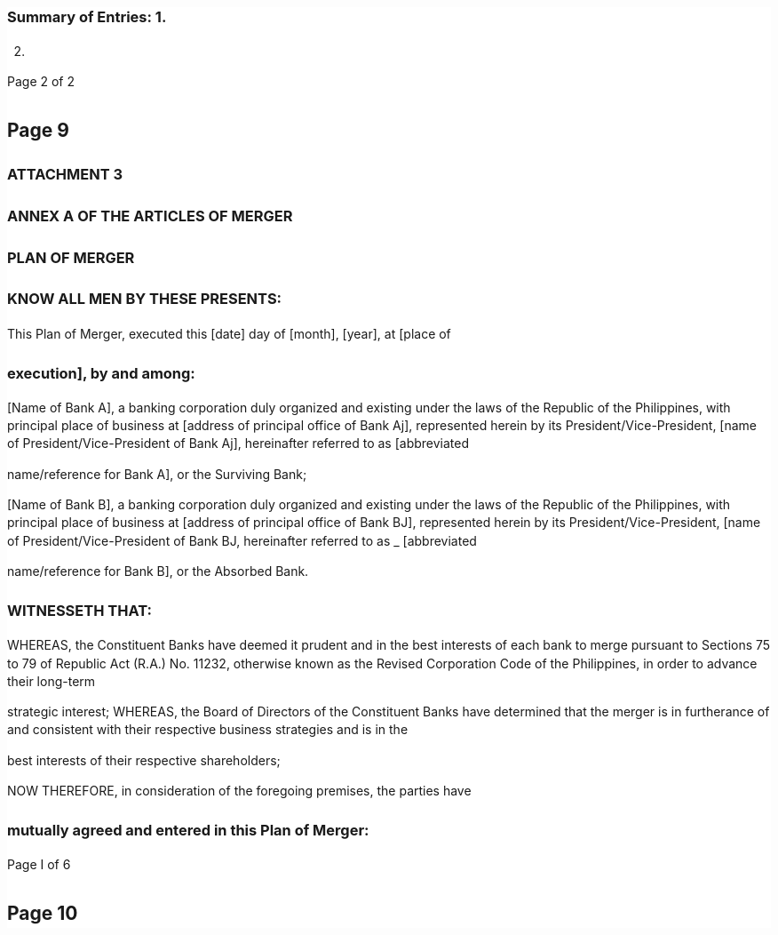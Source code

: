 ### Summary of Entries: 1.

2.

Page 2 of 2

## Page 9

### ATTACHMENT 3

### ANNEX A OF THE ARTICLES OF MERGER

### PLAN OF MERGER

### KNOW ALL MEN BY THESE PRESENTS:

This Plan of Merger, executed this [date] day of [month], [year], at [place of

### execution], by and among:

[Name of Bank A], a banking corporation duly organized and existing under the laws of the Republic of the Philippines, with principal place of business at [address of principal office of Bank Aj], represented herein by its President/Vice-President, [name of President/Vice-President of Bank Aj], hereinafter referred to as [abbreviated

name/reference for Bank A], or the Surviving Bank;

[Name of Bank B], a banking corporation duly organized and existing under the laws of the Republic of the Philippines, with principal place of business at [address of principal office of Bank BJ], represented herein by its President/Vice-President, [name of President/Vice-President of Bank BJ, hereinafter referred to as _ [abbreviated

name/reference for Bank B], or the Absorbed Bank.

### WITNESSETH THAT:

WHEREAS, the Constituent Banks have deemed it prudent and in the best interests of each bank to merge pursuant to Sections 75 to 79 of Republic Act (R.A.) No. 11232, otherwise known as the Revised Corporation Code of the Philippines, in order to advance their long-term

strategic interest; WHEREAS, the Board of Directors of the Constituent Banks have determined that the merger is in furtherance of and consistent with their respective business strategies and is in the

best interests of their respective shareholders;

NOW THEREFORE, in consideration of the foregoing premises, the parties have

### mutually agreed and entered in this Plan of Merger:

Page I of 6

## Page 10
